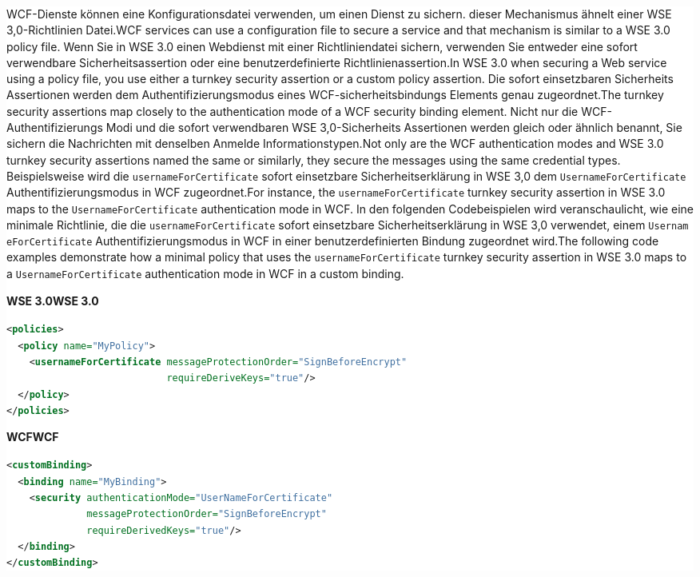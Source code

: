  <span data-ttu-id="b2584-122">WCF-Dienste können eine Konfigurationsdatei verwenden, um einen Dienst zu sichern. dieser Mechanismus ähnelt einer WSE 3,0-Richtlinien Datei.</span><span class="sxs-lookup"><span data-stu-id="b2584-122">WCF services can use a configuration file to secure a service and that mechanism is similar to a WSE 3.0 policy file.</span></span> <span data-ttu-id="b2584-123">Wenn Sie in WSE 3.0 einen Webdienst mit einer Richtliniendatei sichern, verwenden Sie entweder eine sofort verwendbare Sicherheitsassertion oder eine benutzerdefinierte Richtlinienassertion.</span><span class="sxs-lookup"><span data-stu-id="b2584-123">In WSE 3.0 when securing a Web service using a policy file, you use either a turnkey security assertion or a custom policy assertion.</span></span> <span data-ttu-id="b2584-124">Die sofort einsetzbaren Sicherheits Assertionen werden dem Authentifizierungsmodus eines WCF-sicherheitsbindungs Elements genau zugeordnet.</span><span class="sxs-lookup"><span data-stu-id="b2584-124">The turnkey security assertions map closely to the authentication mode of a WCF security binding element.</span></span> <span data-ttu-id="b2584-125">Nicht nur die WCF-Authentifizierungs Modi und die sofort verwendbaren WSE 3,0-Sicherheits Assertionen werden gleich oder ähnlich benannt, Sie sichern die Nachrichten mit denselben Anmelde Informationstypen.</span><span class="sxs-lookup"><span data-stu-id="b2584-125">Not only are the WCF authentication modes and WSE 3.0 turnkey security assertions named the same or similarly, they secure the messages using the same credential types.</span></span> <span data-ttu-id="b2584-126">Beispielsweise wird die `usernameForCertificate` sofort einsetzbare Sicherheitserklärung in WSE 3,0 dem `UsernameForCertificate` Authentifizierungsmodus in WCF zugeordnet.</span><span class="sxs-lookup"><span data-stu-id="b2584-126">For instance, the `usernameForCertificate` turnkey security assertion in WSE 3.0 maps to the `UsernameForCertificate` authentication mode in WCF.</span></span> <span data-ttu-id="b2584-127">In den folgenden Codebeispielen wird veranschaulicht, wie eine minimale Richtlinie, die die `usernameForCertificate` sofort einsetzbare Sicherheitserklärung in WSE 3,0 verwendet, einem `UsernameForCertificate` Authentifizierungsmodus in WCF in einer benutzerdefinierten Bindung zugeordnet wird.</span><span class="sxs-lookup"><span data-stu-id="b2584-127">The following code examples demonstrate how a minimal policy that uses the `usernameForCertificate` turnkey security assertion in WSE 3.0 maps to a `UsernameForCertificate` authentication mode in WCF in a custom binding.</span></span>  
  
 <span data-ttu-id="b2584-128">**WSE 3.0**</span><span class="sxs-lookup"><span data-stu-id="b2584-128">**WSE 3.0**</span></span>  
  
```xml  
<policies>  
  <policy name="MyPolicy">  
    <usernameForCertificate messageProtectionOrder="SignBeforeEncrypt"  
                            requireDeriveKeys="true"/>  
  </policy>  
</policies>  
```  
  
 <span data-ttu-id="b2584-129">**WCF**</span><span class="sxs-lookup"><span data-stu-id="b2584-129">**WCF**</span></span>  
  
```xml  
<customBinding>  
  <binding name="MyBinding">  
    <security authenticationMode="UserNameForCertificate"   
              messageProtectionOrder="SignBeforeEncrypt"  
              requireDerivedKeys="true"/>  
  </binding>  
</customBinding>  
```  
  